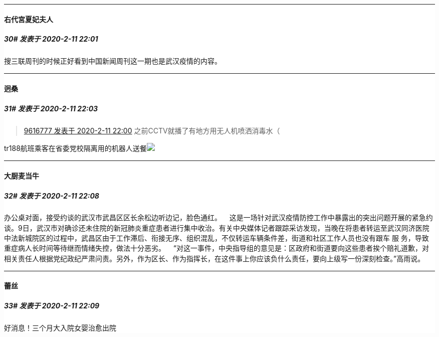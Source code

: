 





-----

####  右代宮夏妃夫人  
##### 30#       发表于 2020-2-11 22:01




搜三联周刊的时候正好看到中国新闻周刊这一期也是武汉疫情的内容。







-----

####  迥桑  
##### 31#       发表于 2020-2-11 22:03



<blockquote><a href="httphttps://bbs.saraba1st.com/2b/forum.php?mod=redirect&amp;goto=findpost&amp;pid=46391699&amp;ptid=1913362" target="_blank">9616777 发表于 2020-2-11 22:00</a>
之前CCTV就播了有地方用无人机喷洒消毒水（</blockquote>
tr188航班乘客在省委党校隔离用的机器人送餐<img src="https://static.saraba1st.com/image/smiley/face2017/066.png" referrerpolicy="no-referrer">







-----

####  大厨麦当牛  
##### 32#       发表于 2020-2-11 22:08




办公桌对面，接受约谈的武汉市武昌区区长余松边听边记，脸色通红。    这是一场针对武汉疫情防控工作中暴露出的突出问题开展的紧急约谈。9日，武汉市对确诊还未住院的新冠肺炎重症患者进行集中收治。有关中央媒体记者跟踪采访发现，当晚在将患者转运至武汉同济医院中法新城院区的过程中，武昌区由于工作滞后、衔接无序、组织混乱，不仅转运车辆条件差，街道和社区工作人员也没有跟车 服 务，导致重症病人长时间等待继而情绪失控，做法十分恶劣。    “对这一事件，中央指导组的意见是：区政府和街道要向这些患者挨个赔礼道歉，对相关责任人根据党纪政纪严肃问责。另外，作为区长、作为指挥长，在这件事上你应该负什么责任，要向上级写一份深刻检查。”高雨说。







-----

####  蕾丝  
##### 33#       发表于 2020-2-11 22:09




好消息！三个月大入院女婴治愈出院

